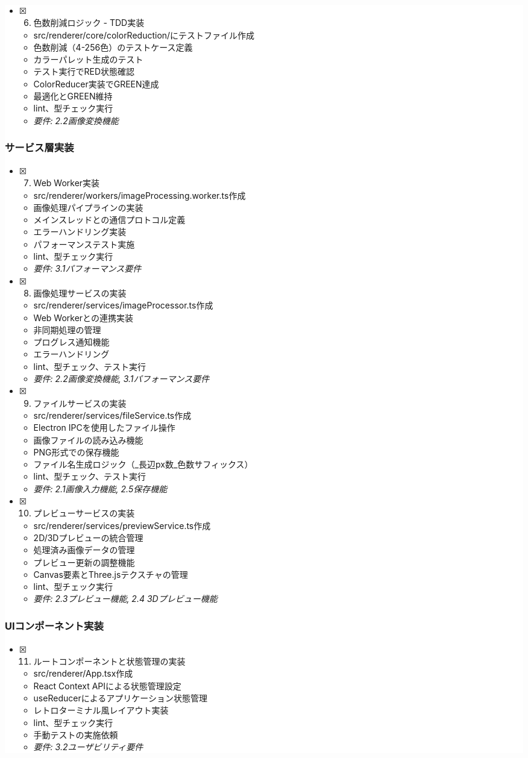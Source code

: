 - [x] 6. 色数削減ロジック - TDD実装
  - src/renderer/core/colorReduction/にテストファイル作成
  - 色数削減（4-256色）のテストケース定義
  - カラーパレット生成のテスト
  - テスト実行でRED状態確認
  - ColorReducer実装でGREEN達成
  - 最適化とGREEN維持
  - lint、型チェック実行
  - _要件: 2.2画像変換機能_

### サービス層実装

- [x] 7. Web Worker実装
  - src/renderer/workers/imageProcessing.worker.ts作成
  - 画像処理パイプラインの実装
  - メインスレッドとの通信プロトコル定義
  - エラーハンドリング実装
  - パフォーマンステスト実施
  - lint、型チェック実行
  - _要件: 3.1パフォーマンス要件_

- [x] 8. 画像処理サービスの実装
  - src/renderer/services/imageProcessor.ts作成
  - Web Workerとの連携実装
  - 非同期処理の管理
  - プログレス通知機能
  - エラーハンドリング
  - lint、型チェック、テスト実行
  - _要件: 2.2画像変換機能, 3.1パフォーマンス要件_

- [x] 9. ファイルサービスの実装
  - src/renderer/services/fileService.ts作成
  - Electron IPCを使用したファイル操作
  - 画像ファイルの読み込み機能
  - PNG形式での保存機能
  - ファイル名生成ロジック（_長辺px数_色数サフィックス）
  - lint、型チェック、テスト実行
  - _要件: 2.1画像入力機能, 2.5保存機能_

- [x] 10. プレビューサービスの実装
  - src/renderer/services/previewService.ts作成
  - 2D/3Dプレビューの統合管理
  - 処理済み画像データの管理
  - プレビュー更新の調整機能
  - Canvas要素とThree.jsテクスチャの管理
  - lint、型チェック実行
  - _要件: 2.3プレビュー機能, 2.4 3Dプレビュー機能_

### UIコンポーネント実装

- [x] 11. ルートコンポーネントと状態管理の実装
  - src/renderer/App.tsx作成
  - React Context APIによる状態管理設定
  - useReducerによるアプリケーション状態管理
  - レトロターミナル風レイアウト実装
  - lint、型チェック実行
  - 手動テストの実施依頼
  - _要件: 3.2ユーザビリティ要件_
